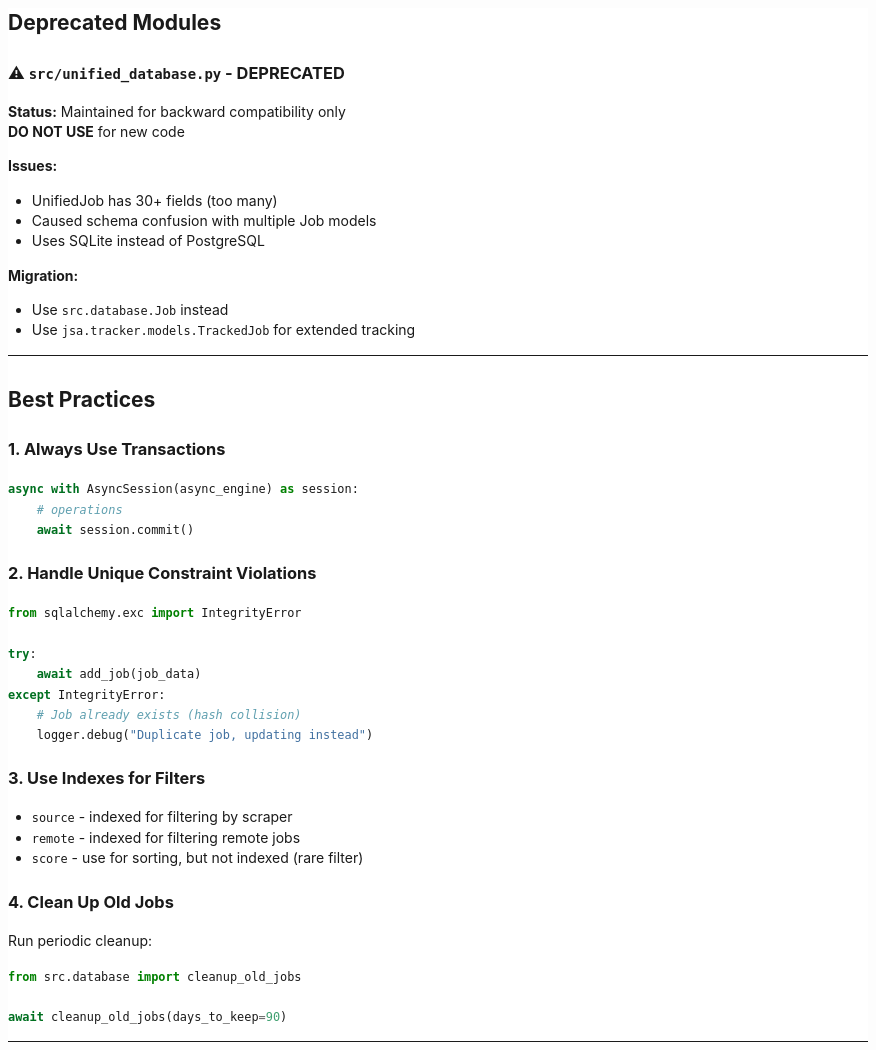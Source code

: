 
## Deprecated Modules

### ⚠️ `src/unified_database.py` - DEPRECATED

**Status:** Maintained for backward compatibility only  
**DO NOT USE** for new code

**Issues:**
- UnifiedJob has 30+ fields (too many)
- Caused schema confusion with multiple Job models
- Uses SQLite instead of PostgreSQL

**Migration:**
- Use `src.database.Job` instead
- Use `jsa.tracker.models.TrackedJob` for extended tracking

---

## Best Practices

### 1. Always Use Transactions

```python
async with AsyncSession(async_engine) as session:
    # operations
    await session.commit()
```

### 2. Handle Unique Constraint Violations

```python
from sqlalchemy.exc import IntegrityError

try:
    await add_job(job_data)
except IntegrityError:
    # Job already exists (hash collision)
    logger.debug("Duplicate job, updating instead")
```

### 3. Use Indexes for Filters

- `source` - indexed for filtering by scraper
- `remote` - indexed for filtering remote jobs
- `score` - use for sorting, but not indexed (rare filter)

### 4. Clean Up Old Jobs

Run periodic cleanup:

```python
from src.database import cleanup_old_jobs

await cleanup_old_jobs(days_to_keep=90)
```

---